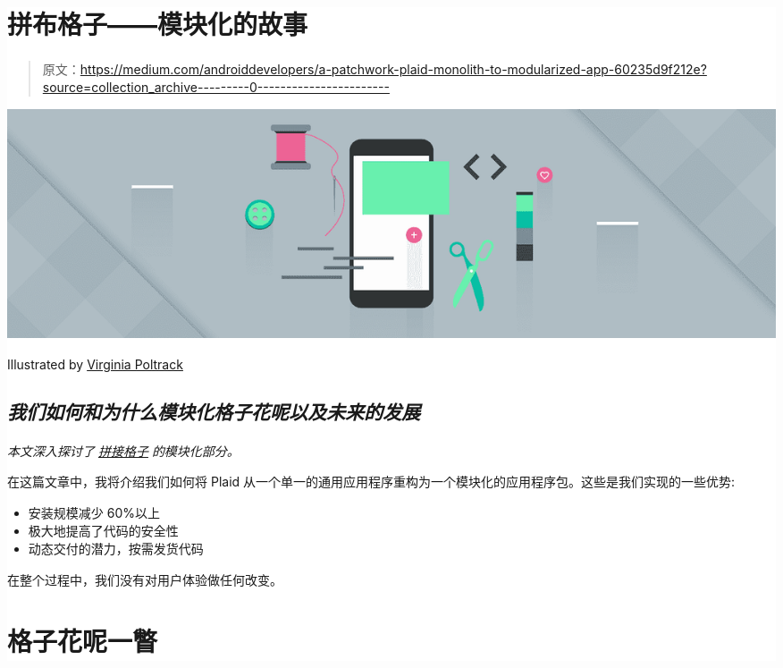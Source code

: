 # 拼布格子——模块化的故事

> 原文：<https://medium.com/androiddevelopers/a-patchwork-plaid-monolith-to-modularized-app-60235d9f212e?source=collection_archive---------0----------------------->

![](img/095d90039b31705d8f677cc4bb3faf73.png)

Illustrated by [Virginia Poltrack](https://twitter.com/VPoltrack)

## *我们如何和为什么模块化格子花呢以及未来的发展*

*本文深入探讨了* [*拼接格子*](/@crafty/restitching-plaid-9ca5588d3b0a) *的模块化部分。*

在这篇文章中，我将介绍我们如何将 Plaid 从一个单一的通用应用程序重构为一个模块化的应用程序包。这些是我们实现的一些优势:

*   安装规模减少 60%以上
*   极大地提高了代码的安全性
*   动态交付的潜力，按需发货代码

在整个过程中，我们没有对用户体验做任何改变。

# 格子花呢一瞥
